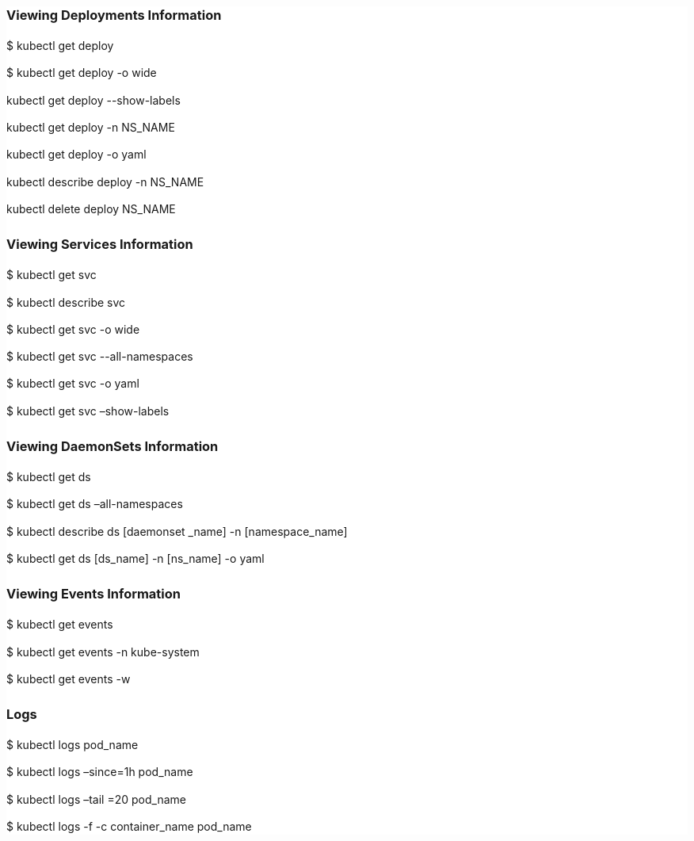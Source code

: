
### Viewing Deployments Information

$ kubectl get deploy

$ kubectl get deploy -o wide

kubectl get deploy --show-labels

kubectl get deploy -n NS_NAME

kubectl get deploy -o yaml

kubectl describe deploy -n NS_NAME

kubectl delete deploy NS_NAME


### Viewing Services Information

$ kubectl get svc

$ kubectl describe svc

$ kubectl get svc -o wide

$ kubectl get svc --all-namespaces

$ kubectl get svc -o yaml

$ kubectl get svc –show-labels

### Viewing DaemonSets Information

$ kubectl get ds

$ kubectl get ds –all-namespaces

$ kubectl describe ds [daemonset _name] -n [namespace_name]

$ kubectl get ds [ds_name] -n [ns_name] -o yaml


### Viewing Events Information

$ kubectl get events

$ kubectl get events -n kube-system

$ kubectl get events -w


### Logs

$ kubectl logs pod_name

$ kubectl logs –since=1h pod_name

$ kubectl logs –tail =20 pod_name

$ kubectl logs -f -c container_name pod_name
